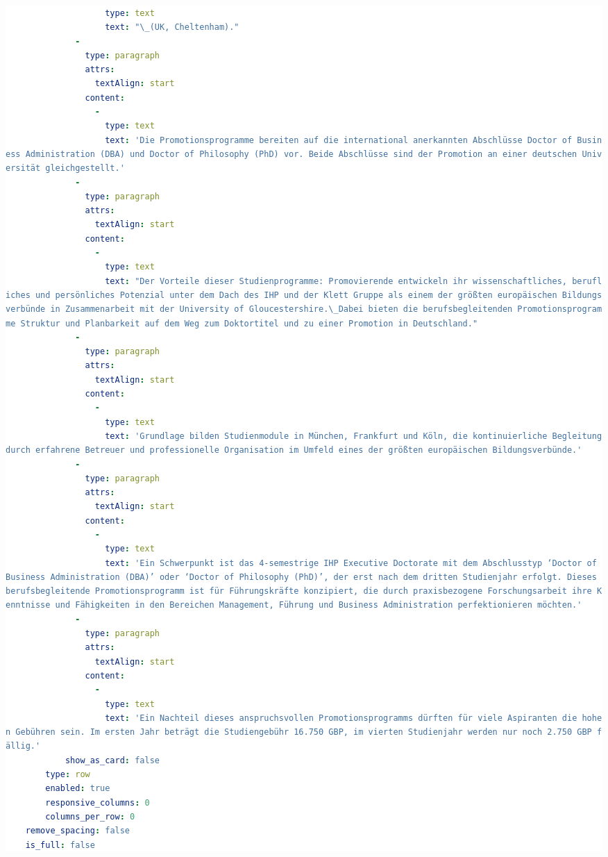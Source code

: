 ```yaml
                    type: text
                    text: "\_(UK, Cheltenham)."
              -
                type: paragraph
                attrs:
                  textAlign: start
                content:
                  -
                    type: text
                    text: 'Die Promotionsprogramme bereiten auf die international anerkannten Abschlüsse Doctor of Business Administration (DBA) und Doctor of Philosophy (PhD) vor. Beide Abschlüsse sind der Promotion an einer deutschen Universität gleichgestellt.'
              -
                type: paragraph
                attrs:
                  textAlign: start
                content:
                  -
                    type: text
                    text: "Der Vorteile dieser Studienprogramme: Promovierende entwickeln ihr wissenschaftliches, berufliches und persönliches Potenzial unter dem Dach des IHP und der Klett Gruppe als einem der größten europäischen Bildungsverbünde in Zusammenarbeit mit der University of Gloucestershire.\_Dabei bieten die berufsbegleitenden Promotionsprogramme Struktur und Planbarkeit auf dem Weg zum Doktortitel und zu einer Promotion in Deutschland."
              -
                type: paragraph
                attrs:
                  textAlign: start
                content:
                  -
                    type: text
                    text: 'Grundlage bilden Studienmodule in München, Frankfurt und Köln, die kontinuierliche Begleitung durch erfahrene Betreuer und professionelle Organisation im Umfeld eines der größten europäischen Bildungsverbünde.'
              -
                type: paragraph
                attrs:
                  textAlign: start
                content:
                  -
                    type: text
                    text: 'Ein Schwerpunkt ist das 4-semestrige IHP Executive Doctorate mit dem Abschlusstyp ‘Doctor of Business Administration (DBA)’ oder ‘Doctor of Philosophy (PhD)’, der erst nach dem dritten Studienjahr erfolgt. Dieses berufsbegleitende Promotionsprogramm ist für Führungskräfte konzipiert, die durch praxisbezogene Forschungsarbeit ihre Kenntnisse und Fähigkeiten in den Bereichen Management, Führung und Business Administration perfektionieren möchten.'
              -
                type: paragraph
                attrs:
                  textAlign: start
                content:
                  -
                    type: text
                    text: 'Ein Nachteil dieses anspruchsvollen Promotionsprogramms dürften für viele Aspiranten die hohen Gebühren sein. Im ersten Jahr beträgt die Studiengebühr 16.750 GBP, im vierten Studienjahr werden nur noch 2.750 GBP fällig.'
            show_as_card: false
        type: row
        enabled: true
        responsive_columns: 0
        columns_per_row: 0
    remove_spacing: false
    is_full: false
```